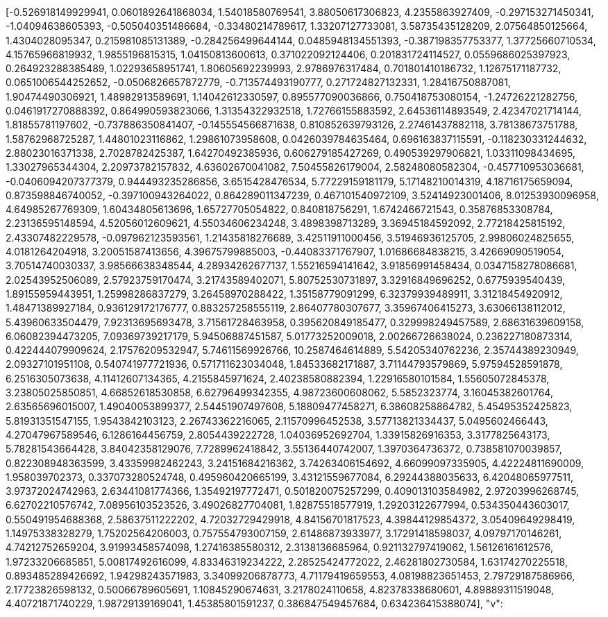 [-0.526918149929941, 0.0601892641868034, 1.54018580769541, 3.88050617306823, 4.2355863927409, -0.297153271450341, -1.04094638605393, -0.505040351486684, -0.33480214789617, 1.33207127733081, 3.58735435128209, 2.07564850125664, 1.4304028095347, 0.215981085131389, -0.284256499644144, 0.0485948134551393, -0.387198357753377, 1.37725660710534, 4.15765966819932, 1.9855196815315, 1.04150813600613, 0.371022092124406, 0.201831724114527, 0.0559686025397923, 0.264923288385489, 1.02293658951741, 1.80605692239993, 2.9786976317484, 0.701801410186732, 1.12675171187732, 0.0651006544252652, -0.0506826657872779, -0.713574493190777, 0.271724827132331, 1.28416750887081, 1.90474490306921, 1.48982913589691, 1.14042612330597, 0.895577090036866, 0.750418753080154, -1.24726221282756, 0.0461917270888392, 0.864990593823066, 1.31354322932518, 1.72766155883592, 2.64536114893549, 2.42347021714144, 1.81855781197602, -0.737886350841407, -0.145554566871638, 0.810852639793126, 2.27461437882118, 3.78138673751788, 1.58762968725287, 1.44801023116862, 1.29861073958608, 0.0426039784635464, 0.696163837115591, -0.118230331244632, 2.88023016371338, 2.7028782425387, 1.64270492385936, 0.606279185427269, 0.490539297906821, 1.03311098434695, 1.33027965344304, 2.20973782157832, 4.63602670041082, 7.50455826179004, 2.58248080582304, -0.457710953036681, -0.0406094207377379, 0.944493235286856, 3.6515428476534, 5.77229159181179, 5.17148210014319, 4.18716175659094, 0.873598846740052, -0.397100943264022, 0.864289011347239, 0.467101540972109, 3.52414923001406, 8.01253930096958, 4.64985267769309, 1.60434805613696, 1.65727705054822, 0.840818756291, 1.6742466721543, 0.35876853308784, 2.23136595148594, 4.52056012609621, 4.55034606234248, 3.4898398713289, 3.36945184592092, 2.77218425815192, 2.43307482229578, -0.097962123593561, 1.21435818276689, 3.42511911000456, 3.51946936125705, 2.99806024825655, 4.0181264204918, 3.20051587413656, 4.39675799885003, -0.44083371767907, 1.01686684838215, 3.42669090519054, 3.70514740030337, 3.98566638348544, 4.28934262677137, 1.55216594141642, 3.91856991458434, 0.0347158278086681, 2.02543952506089, 2.57923759170474, 3.21743589402071, 5.80752530731897, 3.32916849696252, 0.6775939540439, 1.89155959443951, 1.25998286837279, 3.26458970288422, 1.35158779091299, 6.32379939489911, 3.31218454920912, 1.48471389927184, 0.936129172176777, 0.883257258555119, 2.86407780307677, 3.35967406415273, 3.63066138112012, 5.43960633504479, 7.92313695693478, 3.71561728463958, 0.395620849185477, 0.329998249457589, 2.68631639609158, 6.06082394473205, 7.09369739217179, 5.94506887451587, 5.01773252009018, 2.00266726638024, 0.236227180873314, 0.422444079909624, 2.17576209532947, 5.74611569926766, 10.2587464614889, 5.54205340762236, 2.35744389230949, 2.09327101951108, 0.540741977721936, 0.571711623034048, 1.84533682171887, 3.71144793579869, 5.97594528591878, 6.2516305073638, 4.11412607134365, 4.2155845971624, 2.40238580882394, 1.22916580101584, 1.55605072845378, 3.23805025850851, 4.66852618530858, 6.62796499342355, 4.98723600608062, 5.5852323774, 3.16045382601764, 2.63565696015007, 1.49040053899377, 2.54451907497608, 5.18809477458271, 6.38608258864782, 5.45495352425823, 5.81931351547155, 1.9543842103123, 2.26743362216065, 2.11570996452538, 3.57713821334437, 5.0495602466443, 4.27047967589546, 6.1286164456759, 2.8054439222728, 1.04036952692704, 1.33915826916353, 3.3177825643173, 5.78281543664428, 3.84042358129076, 7.7289962418842, 3.55136440742007, 1.3970364736372, 0.738581070039857, 0.822308948363599, 3.43359982462243, 3.24151684216362, 3.74263406154692, 4.66099097335905, 4.42224811690009, 1.958039702373, 0.337073280524748, 0.495960420665199, 3.43121559677084, 6.29244388035633, 6.42048065977511, 3.97372024742963, 2.63441081774366, 1.35492197772471, 0.501820075257299, 0.409013103584982, 2.97203996268745, 6.62702210576742, 7.08956103523526, 3.49026827704081, 1.82875518577919, 1.29203122677994, 0.534350443603017, 0.550491954688368, 2.58637511222202, 4.72032729429918, 4.84156701817523, 4.39844129854372, 3.05409649298419, 1.14975338328279, 1.75202564206003, 0.757554793007159, 2.61486873933977, 3.17291418598037, 4.09797170146261, 4.74212752659204, 3.91993458574098, 1.27416385580312, 2.3138136685964, 0.921132797419062, 1.56126161612576, 1.97233206685851, 5.00817492616099, 4.83346319234222, 2.28525424772022, 2.46281802730584, 1.63174270225518, 0.893485289426692, 1.94298243571983, 3.34099206878773, 4.71179419659553, 4.08198823651453, 2.79729187586966, 2.17723826598132, 0.50066789605691, 1.10845290674631, 3.2178024110658, 4.82378338680601, 4.89889311519048, 4.40721871740229, 1.98729139169041, 1.45385801591237, 0.386847549457684, 0.634236415388074], "v":